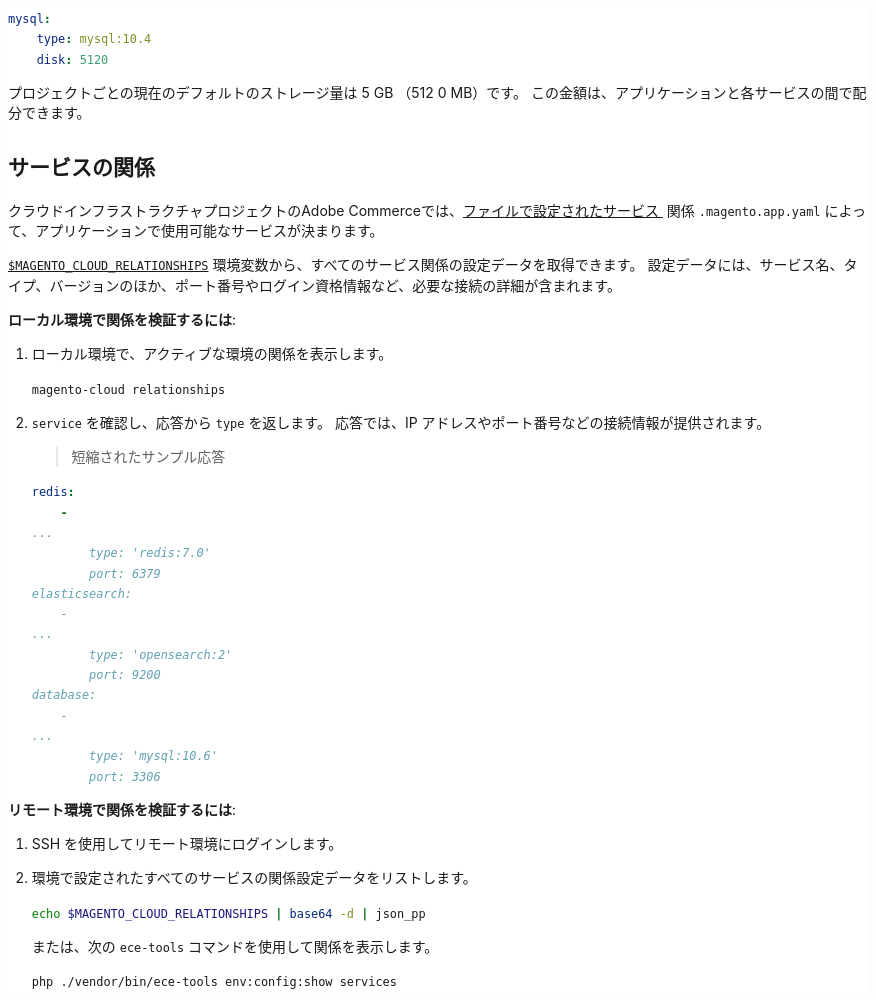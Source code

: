 ```yaml
mysql:
    type: mysql:10.4
    disk: 5120
```

プロジェクトごとの現在のデフォルトのストレージ量は 5 GB （512 0 MB）です。 この金額は、アプリケーションと各サービスの間で配分できます。

## サービスの関係

クラウドインフラストラクチャプロジェクトのAdobe Commerceでは、[&#x200B; ファイルで設定されたサービス &#x200B;](../application/properties.md#relationships) 関係 `.magento.app.yaml` によって、アプリケーションで使用可能なサービスが決まります。

[`$MAGENTO_CLOUD_RELATIONSHIPS`](../environment/variables-cloud.md) 環境変数から、すべてのサービス関係の設定データを取得できます。 設定データには、サービス名、タイプ、バージョンのほか、ポート番号やログイン資格情報など、必要な接続の詳細が含まれます。

**ローカル環境で関係を検証するには**:

1. ローカル環境で、アクティブな環境の関係を表示します。

   ```bash
   magento-cloud relationships
   ```

1. `service` を確認し、応答から `type` を返します。 応答では、IP アドレスやポート番号などの接続情報が提供されます。

   >短縮されたサンプル応答

   ```yaml
   redis:
       -
   ...
           type: 'redis:7.0'
           port: 6379
   elasticsearch:
       -
   ...
           type: 'opensearch:2'
           port: 9200
   database:
       -
   ...
           type: 'mysql:10.6'
           port: 3306
   ```

**リモート環境で関係を検証するには**:

1. SSH を使用してリモート環境にログインします。

1. 環境で設定されたすべてのサービスの関係設定データをリストします。

   ```bash
   echo $MAGENTO_CLOUD_RELATIONSHIPS | base64 -d | json_pp
   ```

   または、次の `ece-tools` コマンドを使用して関係を表示します。

   ```bash
   php ./vendor/bin/ece-tools env:config:show services
   ```
